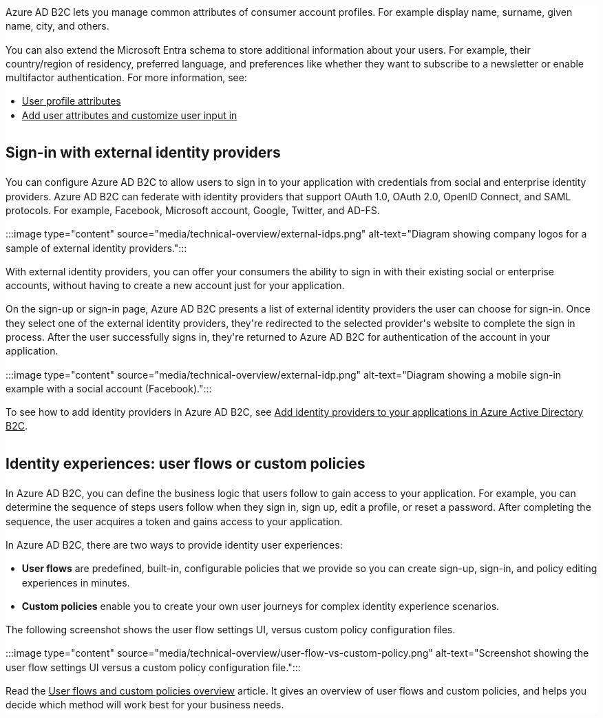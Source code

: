 Azure AD B2C lets you manage common attributes of consumer account profiles. For example display name, surname, given name, city, and others.

You can also extend the Microsoft Entra schema to store additional information about your users. For example, their country/region of residency, preferred language, and preferences like whether they want to subscribe to a newsletter or enable multifactor authentication. For more information, see:

* [User profile attributes](user-profile-attributes.md)
* [Add user attributes and customize user input in](configure-user-input.md)

## Sign-in with external identity providers

You can configure Azure AD B2C to allow users to sign in to your application with credentials from social and enterprise identity providers. Azure AD B2C can federate with identity providers that support OAuth 1.0, OAuth 2.0, OpenID Connect, and SAML protocols. For example, Facebook, Microsoft account, Google, Twitter, and AD-FS.

:::image type="content" source="media/technical-overview/external-idps.png" alt-text="Diagram showing company logos for a sample of external identity providers.":::

With external identity providers, you can offer your consumers the ability to sign in with their existing social or enterprise accounts, without having to create a new account just for your application.

On the sign-up or sign-in page, Azure AD B2C presents a list of external identity providers the user can choose for sign-in. Once they select one of the external identity providers, they're redirected to the selected provider's website to complete the sign in process. After the user successfully signs in, they're returned to Azure AD B2C for authentication of the account in your application.

:::image type="content" source="media/technical-overview/external-idp.png" alt-text="Diagram showing a mobile sign-in example with a social account (Facebook).":::

To see how to add identity providers in Azure AD B2C, see [Add identity providers to your applications in Azure Active Directory B2C](add-identity-provider.md).

## Identity experiences: user flows or custom policies

In Azure AD B2C, you can define the business logic that users follow to gain access to your application. For example, you can determine the sequence of steps users follow when they sign in, sign up, edit a profile, or reset a password. After completing the sequence, the user acquires a token and gains access to your application.

In Azure AD B2C, there are two ways to provide identity user experiences:

* **User flows** are predefined, built-in, configurable policies that we provide so you can create sign-up, sign-in, and policy editing experiences in minutes.

* **Custom policies** enable you to create your own user journeys for complex identity experience scenarios.

The following screenshot shows the user flow settings UI, versus custom policy configuration files.

:::image type="content" source="media/technical-overview/user-flow-vs-custom-policy.png" alt-text="Screenshot showing the user flow settings UI versus a custom policy configuration file.":::

Read the [User flows and custom policies overview](user-flow-overview.md) article. It gives an overview of user flows and custom policies, and helps you decide which method will work best for your business needs.
